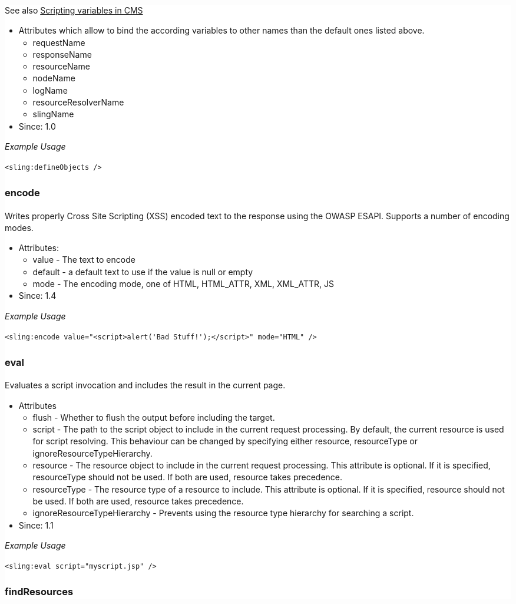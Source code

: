 
See also [Scripting variables in CMS](https://cwiki.apache.org/confluence/display/SLING/Scripting+variables#Scriptingvariables-JSP)


* Attributes which allow to bind the according variables to other names than the default ones listed above.
    * requestName
    * responseName
    * resourceName
    * nodeName
    * logName
    * resourceResolverName
    * slingName
* Since: 1.0

*Example Usage*

    <sling:defineObjects />

### encode

Writes properly Cross Site Scripting (XSS) encoded text to the response using the OWASP ESAPI.   Supports a number of encoding modes.

* Attributes:
    * value - The text to encode
    * default - a default text to use if the value is null or empty
    * mode - The encoding mode, one of HTML, HTML_ATTR, XML, XML_ATTR, JS
* Since: 1.4

*Example Usage*

    <sling:encode value="<script>alert('Bad Stuff!');</script>" mode="HTML" />

### eval

Evaluates a script invocation and includes the result in the current page.

* Attributes
    * flush - Whether to flush the output before including the target.
    * script - The path to the script object to include in the current request processing. By default, the current resource is used for script resolving. This behaviour can be changed by specifying either resource, resourceType or ignoreResourceTypeHierarchy.
    * resource - The resource object to include in the current request processing. This attribute is optional. If it is specified, resourceType should not be used. If both are used, resource takes precedence.
    * resourceType - The resource type of a resource to include. This attribute is optional. If it is specified, resource should not be used. If both are used, resource takes precedence.
    * ignoreResourceTypeHierarchy - Prevents using the resource type hierarchy for searching a script.
* Since: 1.1

*Example Usage*

    <sling:eval script="myscript.jsp" />

### findResources
